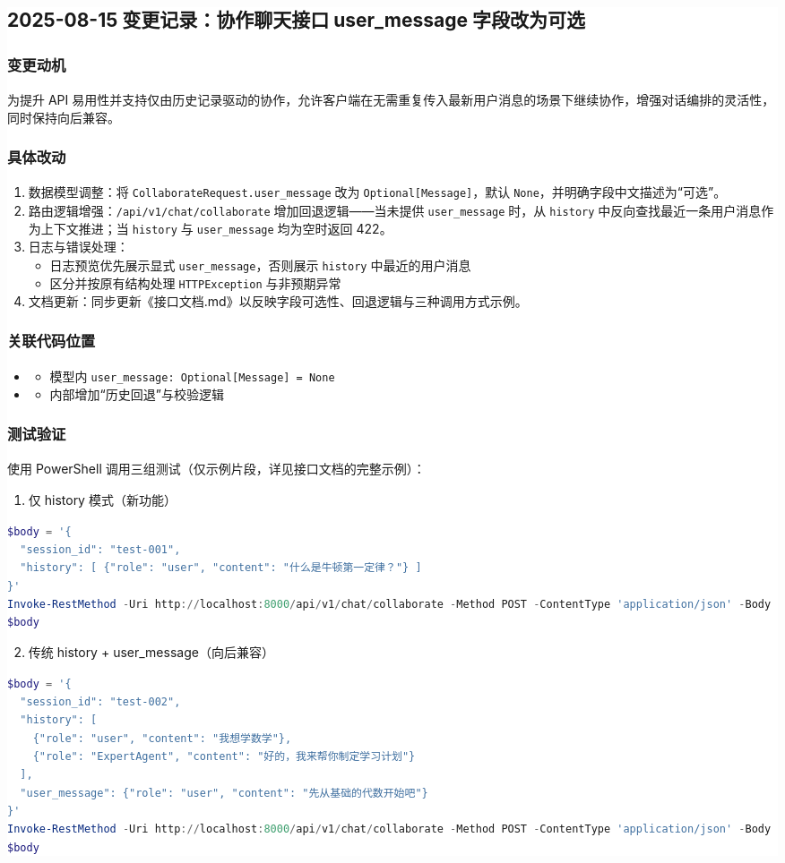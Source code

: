 ## 2025-08-15 变更记录：协作聊天接口 user_message 字段改为可选

### 变更动机

为提升 API 易用性并支持仅由历史记录驱动的协作，允许客户端在无需重复传入最新用户消息的场景下继续协作，增强对话编排的灵活性，同时保持向后兼容。

### 具体改动

1. 数据模型调整：将 `CollaborateRequest.user_message` 改为 `Optional[Message]`，默认 `None`，并明确字段中文描述为“可选”。
2. 路由逻辑增强：`/api/v1/chat/collaborate` 增加回退逻辑——当未提供 `user_message` 时，从 `history` 中反向查找最近一条用户消息作为上下文推进；当 `history` 与 `user_message` 均为空时返回 422。
3. 日志与错误处理：
   - 日志预览优先展示显式 `user_message`，否则展示 `history` 中最近的用户消息
   - 区分并按原有结构处理 `HTTPException` 与非预期异常
4. 文档更新：同步更新《接口文档.md》以反映字段可选性、回退逻辑与三种调用方式示例。

### 关联代码位置

- <mcfile name="schemas.py" path="e:/EduCube Nexus/Project/multi_agent/app/models/schemas.py"></mcfile>
  - <mcsymbol name="CollaborateRequest" filename="schemas.py" path="e:/EduCube Nexus/Project/multi_agent/app/models/schemas.py" startline="1" type="class"></mcsymbol> 模型内 `user_message: Optional[Message] = None`
- <mcfile name="routes.py" path="e:/EduCube Nexus/Project/multi_agent/app/api/routes.py"></mcfile>
  - <mcsymbol name="collaborate_chat" filename="routes.py" path="e:/EduCube Nexus/Project/multi_agent/app/api/routes.py" startline="200" type="function"></mcsymbol> 内部增加“历史回退”与校验逻辑

### 测试验证

使用 PowerShell 调用三组测试（仅示例片段，详见接口文档的完整示例）：

1) 仅 history 模式（新功能）

```powershell
$body = '{
  "session_id": "test-001",
  "history": [ {"role": "user", "content": "什么是牛顿第一定律？"} ]
}'
Invoke-RestMethod -Uri http://localhost:8000/api/v1/chat/collaborate -Method POST -ContentType 'application/json' -Body $body
```

2) 传统 history + user_message（向后兼容）

```powershell
$body = '{
  "session_id": "test-002",
  "history": [
    {"role": "user", "content": "我想学数学"},
    {"role": "ExpertAgent", "content": "好的，我来帮你制定学习计划"}
  ],
  "user_message": {"role": "user", "content": "先从基础的代数开始吧"}
}'
Invoke-RestMethod -Uri http://localhost:8000/api/v1/chat/collaborate -Method POST -ContentType 'application/json' -Body $body
```
